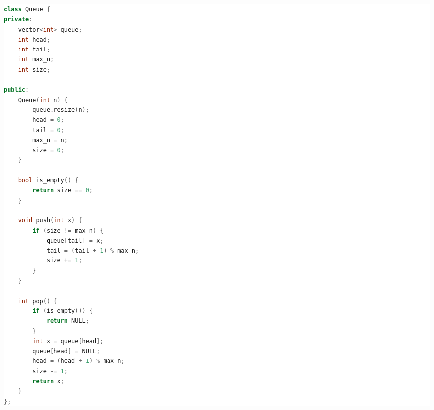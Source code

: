 ```cpp
class Queue {
private:
    vector<int> queue;
    int head;
    int tail;
    int max_n;
    int size;

public:
    Queue(int n) {
        queue.resize(n);
        head = 0;
        tail = 0;
        max_n = n;
        size = 0;
    }
    
    bool is_empty() {
        return size == 0;
    }

    void push(int x) {
        if (size != max_n) {
            queue[tail] = x;
            tail = (tail + 1) % max_n;
            size += 1;
        }
    }
    
    int pop() {
        if (is_empty()) {
            return NULL;
        }
        int x = queue[head];
        queue[head] = NULL;
        head = (head + 1) % max_n;
        size -= 1;
        return x;
    }
}; 
```
